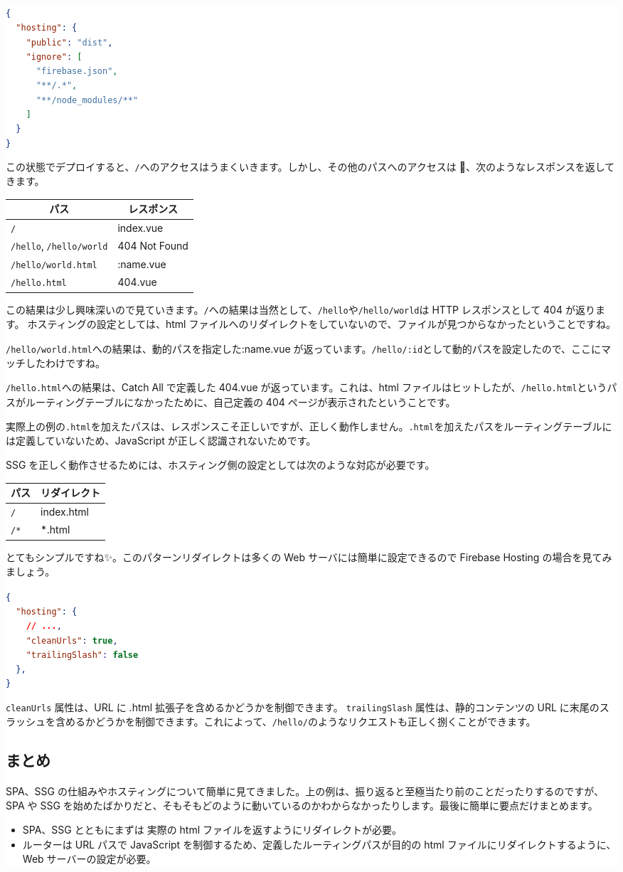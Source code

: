 ```json:firebase.json
{
  "hosting": {
    "public": "dist",
    "ignore": [
      "firebase.json",
      "**/.*",
      "**/node_modules/**"
    ]
  }
}
```

この状態でデプロイすると、`/`へのアクセスはうまくいきます。しかし、その他のパスへのアクセスは 、次のようなレスポンスを返してきます。

| パス                     | レスポンス    |
| ------------------------ | ------------- |
| `/`                      | index.vue     |
| `/hello`, `/hello/world` | 404 Not Found |
| `/hello/world.html`      | :name.vue     |
| `/hello.html`            | 404.vue       |

この結果は少し興味深いので見ていきます。`/`への結果は当然として、`/hello`や`/hello/world`は HTTP レスポンスとして 404 が返ります。
ホスティングの設定としては、html ファイルへのリダイレクトをしていないので、ファイルが見つからなかったということですね。

`/hello/world.html`への結果は、動的パスを指定した:name.vue が返っています。`/hello/:id`として動的パスを設定したので、ここにマッチしたわけですね。

`/hello.html`への結果は、Catch All で定義した 404.vue が返っています。これは、html ファイルはヒットしたが、`/hello.html`というパスがルーティングテーブルになかったために、自己定義の 404 ページが表示されたということです。

実際上の例の`.html`を加えたパスは、レスポンスこそ正しいですが、正しく動作しません。`.html`を加えたパスをルーティングテーブルには定義していないため、JavaScript が正しく認識されないためです。

SSG を正しく動作させるためには、ホスティング側の設定としては次のような対応が必要です。

| パス | リダイレクト |
| ---- | ------------ |
| `/`  | index.html   |
| `/*` | \*.html      |

とてもシンプルですね:sparkles:。このパターンリダイレクトは多くの Web サーバには簡単に設定できるので Firebase Hosting の場合を見てみましょう。

```json:firebase.json
{
  "hosting": {
    // ...,
    "cleanUrls": true,
    "trailingSlash": false
  },
}
```

`cleanUrls` 属性は、URL に .html 拡張子を含めるかどうかを制御できます。
`trailingSlash` 属性は、静的コンテンツの URL に末尾のスラッシュを含めるかどうかを制御できます。これによって、`/hello/`のようなリクエストも正しく捌くことができます。

## まとめ

SPA、SSG の仕組みやホスティングについて簡単に見てきました。上の例は、振り返ると至極当たり前のことだったりするのですが、SPA や SSG を始めたばかりだと、そもそもどのように動いているのかわからなかったりします。最後に簡単に要点だけまとめます。

- SPA、SSG とともにまずは 実際の html ファイルを返すようにリダイレクトが必要。
- ルーターは URL パスで JavaScript を制御するため、定義したルーティングパスが目的の html ファイルにリダイレクトするように、Web サーバーの設定が必要。
